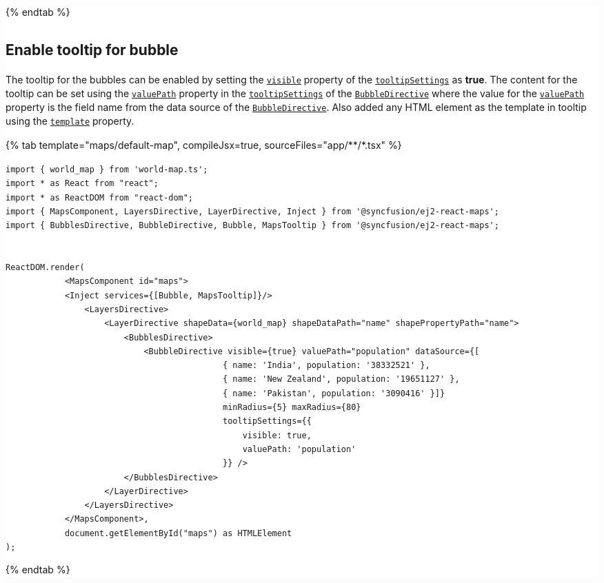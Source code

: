 {% endtab %}

## Enable tooltip for bubble

The tooltip for the bubbles can be enabled by setting the [`visible`](../api/maps/tooltipSettingsModel/#visible) property of the [`tooltipSettings`](../api/maps/tooltipSettingsModel) as **true**. The content for the tooltip can be set using the [`valuePath`](../api/maps/tooltipSettingsModel/#valuepath) property in the [`tooltipSettings`](../api/maps/tooltipSettingsModel) of the [`BubbleDirective`](../api/maps/bubbleSettingsModel) where the value for the [`valuePath`](../api/maps/tooltipSettingsModel/#valuepath) property is the field name from the data source of the [`BubbleDirective`](../api/maps/bubbleSettingsModel). Also added any HTML element as the template in tooltip using the [`template`](../api/maps/tooltipSettingsModel/#template) property.

{% tab template="maps/default-map", compileJsx=true, sourceFiles="app/**/*.tsx" %}

```tsx
import { world_map } from 'world-map.ts';
import * as React from "react";
import * as ReactDOM from "react-dom";
import { MapsComponent, LayersDirective, LayerDirective, Inject } from '@syncfusion/ej2-react-maps';
import { BubblesDirective, BubbleDirective, Bubble, MapsTooltip } from '@syncfusion/ej2-react-maps';


ReactDOM.render(
            <MapsComponent id="maps">
            <Inject services={[Bubble, MapsTooltip]}/>
                <LayersDirective>
                    <LayerDirective shapeData={world_map} shapeDataPath="name" shapePropertyPath="name">
                        <BubblesDirective>
                            <BubbleDirective visible={true} valuePath="population" dataSource={[
                                            { name: 'India', population: '38332521' },
                                            { name: 'New Zealand', population: '19651127' },
                                            { name: 'Pakistan', population: '3090416' }]}
                                            minRadius={5} maxRadius={80}
                                            tooltipSettings={{
                                                visible: true,
                                                valuePath: 'population'
                                            }} />
                        </BubblesDirective>
                    </LayerDirective>
                </LayersDirective>
            </MapsComponent>,
            document.getElementById("maps") as HTMLElement
);
```

{% endtab %}